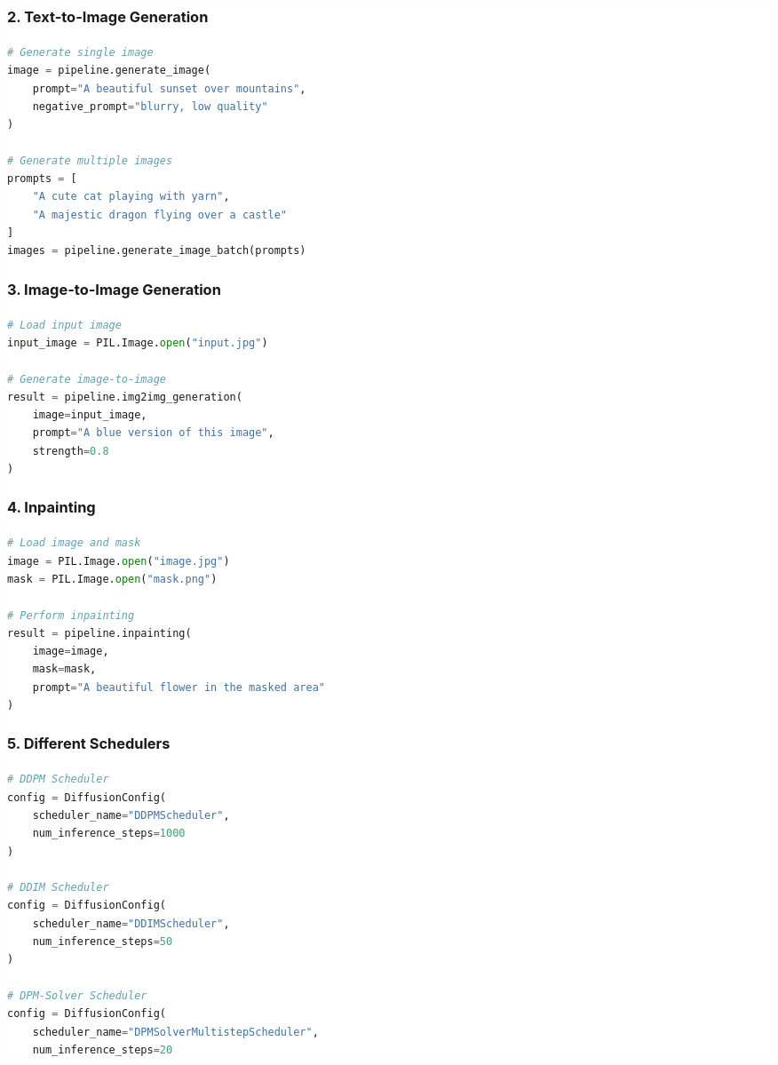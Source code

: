 ### 2. Text-to-Image Generation

```python
# Generate single image
image = pipeline.generate_image(
    prompt="A beautiful sunset over mountains",
    negative_prompt="blurry, low quality"
)

# Generate multiple images
prompts = [
    "A cute cat playing with yarn",
    "A majestic dragon flying over a castle"
]
images = pipeline.generate_image_batch(prompts)
```

### 3. Image-to-Image Generation

```python
# Load input image
input_image = PIL.Image.open("input.jpg")

# Generate image-to-image
result = pipeline.img2img_generation(
    image=input_image,
    prompt="A blue version of this image",
    strength=0.8
)
```

### 4. Inpainting

```python
# Load image and mask
image = PIL.Image.open("image.jpg")
mask = PIL.Image.open("mask.png")

# Perform inpainting
result = pipeline.inpainting(
    image=image,
    mask=mask,
    prompt="A beautiful flower in the masked area"
)
```

### 5. Different Schedulers

```python
# DDPM Scheduler
config = DiffusionConfig(
    scheduler_name="DDPMScheduler",
    num_inference_steps=1000
)

# DDIM Scheduler
config = DiffusionConfig(
    scheduler_name="DDIMScheduler",
    num_inference_steps=50
)

# DPM-Solver Scheduler
config = DiffusionConfig(
    scheduler_name="DPMSolverMultistepScheduler",
    num_inference_steps=20
```